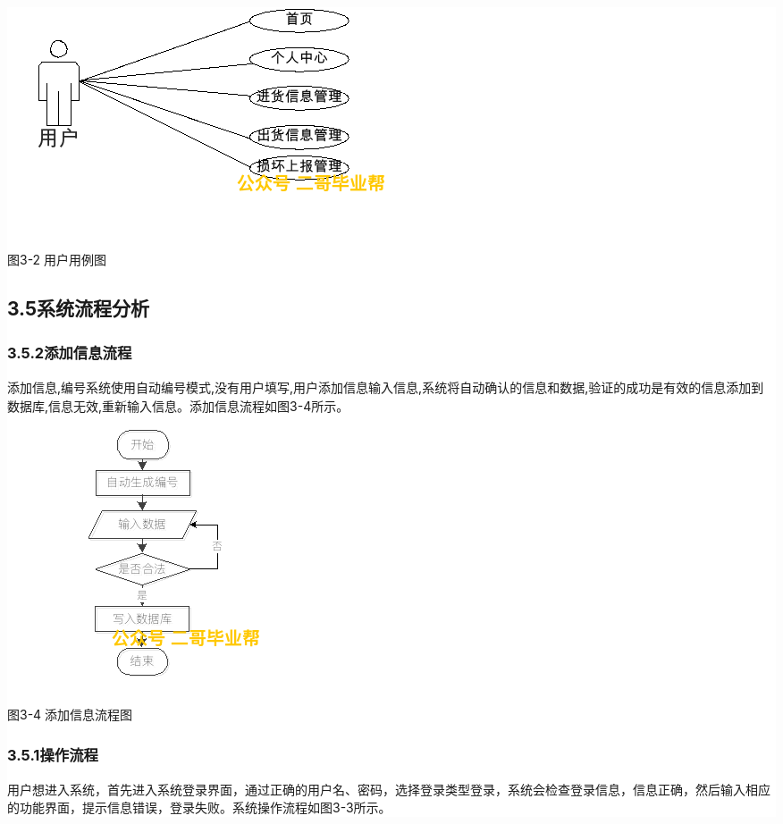 ![](/md/blog.003.png)

图3-2 用户用例图
## 3.5系统流程分析
### 3.5.2添加信息流程
添加信息,编号系统使用自动编号模式,没有用户填写,用户添加信息输入信息,系统将自动确认的信息和数据,验证的成功是有效的信息添加到数据库,信息无效,重新输入信息。添加信息流程如图3-4所示。

![](/md/blog.004.png)

图3-4 添加信息流程图
### 3.5.1操作流程
用户想进入系统，首先进入系统登录界面，通过正确的用户名、密码，选择登录类型登录，系统会检查登录信息，信息正确，然后输入相应的功能界面，提示信息错误，登录失败。系统操作流程如图3-3所示。
